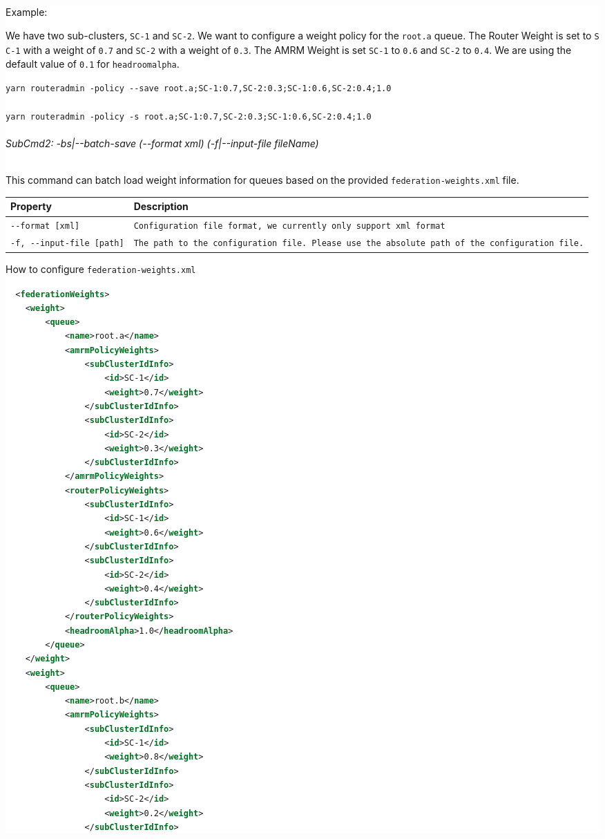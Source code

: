 Example:

We have two sub-clusters, `SC-1` and `SC-2`. We want to configure a weight policy for the `root.a` queue. The Router Weight is set to `SC-1` with a weight of `0.7` and `SC-2` with a weight of `0.3`.
The AMRM Weight is set `SC-1` to `0.6` and `SC-2` to `0.4`. We are using the default value of `0.1` for `headroomalpha`.

```
yarn routeradmin -policy --save root.a;SC-1:0.7,SC-2:0.3;SC-1:0.6,SC-2:0.4;1.0

yarn routeradmin -policy -s root.a;SC-1:0.7,SC-2:0.3;SC-1:0.6,SC-2:0.4;1.0
```

###### SubCmd2: -bs|--batch-save (--format xml) (-f|--input-file fileName) 

This command can batch load weight information for queues based on the provided `federation-weights.xml` file.

| Property                  | Description                                                                                   |
|:--------------------------|:----------------------------------------------------------------------------------------------|
| `--format [xml]`          | `Configuration file format, we currently only support xml format`                             |
| `-f, --input-file [path]` | `The path to the configuration file. Please use the absolute path of the configuration file.` |

How to configure `federation-weights.xml`
```xml
  <federationWeights>
    <weight>
        <queue>
            <name>root.a</name>
            <amrmPolicyWeights>
                <subClusterIdInfo>
                    <id>SC-1</id>
                    <weight>0.7</weight>
                </subClusterIdInfo>
                <subClusterIdInfo>
                    <id>SC-2</id>
                    <weight>0.3</weight>
                </subClusterIdInfo>
            </amrmPolicyWeights>
            <routerPolicyWeights>
                <subClusterIdInfo>
                    <id>SC-1</id>
                    <weight>0.6</weight>
                </subClusterIdInfo>
                <subClusterIdInfo>
                    <id>SC-2</id>
                    <weight>0.4</weight>
                </subClusterIdInfo>
            </routerPolicyWeights>
            <headroomAlpha>1.0</headroomAlpha>
        </queue>
    </weight>
    <weight>
        <queue>
            <name>root.b</name>
            <amrmPolicyWeights>
                <subClusterIdInfo>
                    <id>SC-1</id>
                    <weight>0.8</weight>
                </subClusterIdInfo>
                <subClusterIdInfo>
                    <id>SC-2</id>
                    <weight>0.2</weight>
                </subClusterIdInfo>
```